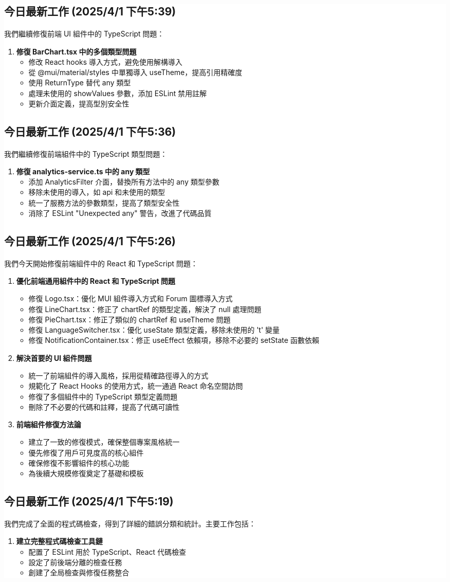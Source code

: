 ## 今日最新工作 (2025/4/1 下午5:39)

我們繼續修復前端 UI 組件中的 TypeScript 問題：

1. **修復 BarChart.tsx 中的多個類型問題**
   - 修改 React hooks 導入方式，避免使用解構導入
   - 從 @mui/material/styles 中單獨導入 useTheme，提高引用精確度
   - 使用 ReturnType<typeof useTheme> 替代 any 類型
   - 處理未使用的 showValues 參數，添加 ESLint 禁用註解
   - 更新介面定義，提高型別安全性

## 今日最新工作 (2025/4/1 下午5:36)

我們繼續修復前端組件中的 TypeScript 類型問題：

1. **修復 analytics-service.ts 中的 any 類型**
   - 添加 AnalyticsFilter 介面，替換所有方法中的 any 類型參數
   - 移除未使用的導入，如 api 和未使用的類型
   - 統一了服務方法的參數類型，提高了類型安全性
   - 消除了 ESLint "Unexpected any" 警告，改進了代碼品質

## 今日最新工作 (2025/4/1 下午5:26)

我們今天開始修復前端組件中的 React 和 TypeScript 問題：

1. **優化前端通用組件中的 React 和 TypeScript 問題**
   - 修復 Logo.tsx：優化 MUI 組件導入方式和 Forum 圖標導入方式
   - 修復 LineChart.tsx：修正了 chartRef 的類型定義，解決了 null 處理問題
   - 修復 PieChart.tsx：修正了類似的 chartRef 和 useTheme 問題
   - 修復 LanguageSwitcher.tsx：優化 useState 類型定義，移除未使用的 't' 變量
   - 修復 NotificationContainer.tsx：修正 useEffect 依賴項，移除不必要的 setState 函數依賴

2. **解決首要的 UI 組件問題**
   - 統一了前端組件的導入風格，採用從精確路徑導入的方式
   - 規範化了 React Hooks 的使用方式，統一通過 React 命名空間訪問
   - 修復了多個組件中的 TypeScript 類型定義問題
   - 刪除了不必要的代碼和註釋，提高了代碼可讀性

3. **前端組件修復方法論**
   - 建立了一致的修復模式，確保整個專案風格統一
   - 優先修復了用戶可見度高的核心組件
   - 確保修復不影響組件的核心功能
   - 為後續大規模修復奠定了基礎和模板

## 今日最新工作 (2025/4/1 下午5:19)

我們完成了全面的程式碼檢查，得到了詳細的錯誤分類和統計。主要工作包括：

1. **建立完整程式碼檢查工具鏈**
   - 配置了 ESLint 用於 TypeScript、React 代碼檢查
   - 設定了前後端分離的檢查任務
   - 創建了全局檢查與修復任務整合
